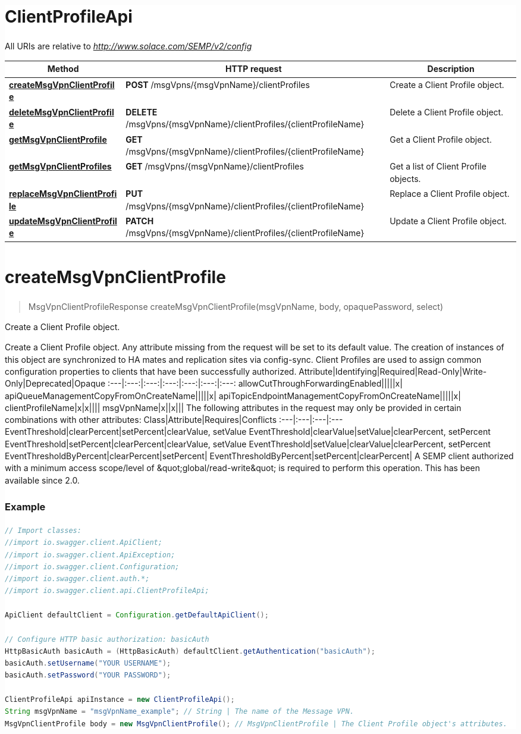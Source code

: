 # ClientProfileApi

All URIs are relative to *http://www.solace.com/SEMP/v2/config*

Method | HTTP request | Description
------------- | ------------- | -------------
[**createMsgVpnClientProfile**](ClientProfileApi.md#createMsgVpnClientProfile) | **POST** /msgVpns/{msgVpnName}/clientProfiles | Create a Client Profile object.
[**deleteMsgVpnClientProfile**](ClientProfileApi.md#deleteMsgVpnClientProfile) | **DELETE** /msgVpns/{msgVpnName}/clientProfiles/{clientProfileName} | Delete a Client Profile object.
[**getMsgVpnClientProfile**](ClientProfileApi.md#getMsgVpnClientProfile) | **GET** /msgVpns/{msgVpnName}/clientProfiles/{clientProfileName} | Get a Client Profile object.
[**getMsgVpnClientProfiles**](ClientProfileApi.md#getMsgVpnClientProfiles) | **GET** /msgVpns/{msgVpnName}/clientProfiles | Get a list of Client Profile objects.
[**replaceMsgVpnClientProfile**](ClientProfileApi.md#replaceMsgVpnClientProfile) | **PUT** /msgVpns/{msgVpnName}/clientProfiles/{clientProfileName} | Replace a Client Profile object.
[**updateMsgVpnClientProfile**](ClientProfileApi.md#updateMsgVpnClientProfile) | **PATCH** /msgVpns/{msgVpnName}/clientProfiles/{clientProfileName} | Update a Client Profile object.


<a name="createMsgVpnClientProfile"></a>
# **createMsgVpnClientProfile**
> MsgVpnClientProfileResponse createMsgVpnClientProfile(msgVpnName, body, opaquePassword, select)

Create a Client Profile object.

Create a Client Profile object. Any attribute missing from the request will be set to its default value. The creation of instances of this object are synchronized to HA mates and replication sites via config-sync.  Client Profiles are used to assign common configuration properties to clients that have been successfully authorized.   Attribute|Identifying|Required|Read-Only|Write-Only|Deprecated|Opaque :---|:---:|:---:|:---:|:---:|:---:|:---: allowCutThroughForwardingEnabled|||||x| apiQueueManagementCopyFromOnCreateName|||||x| apiTopicEndpointManagementCopyFromOnCreateName|||||x| clientProfileName|x|x|||| msgVpnName|x||x|||    The following attributes in the request may only be provided in certain combinations with other attributes:   Class|Attribute|Requires|Conflicts :---|:---|:---|:--- EventThreshold|clearPercent|setPercent|clearValue, setValue EventThreshold|clearValue|setValue|clearPercent, setPercent EventThreshold|setPercent|clearPercent|clearValue, setValue EventThreshold|setValue|clearValue|clearPercent, setPercent EventThresholdByPercent|clearPercent|setPercent| EventThresholdByPercent|setPercent|clearPercent|    A SEMP client authorized with a minimum access scope/level of \&quot;global/read-write\&quot; is required to perform this operation.  This has been available since 2.0.

### Example
```java
// Import classes:
//import io.swagger.client.ApiClient;
//import io.swagger.client.ApiException;
//import io.swagger.client.Configuration;
//import io.swagger.client.auth.*;
//import io.swagger.client.api.ClientProfileApi;

ApiClient defaultClient = Configuration.getDefaultApiClient();

// Configure HTTP basic authorization: basicAuth
HttpBasicAuth basicAuth = (HttpBasicAuth) defaultClient.getAuthentication("basicAuth");
basicAuth.setUsername("YOUR USERNAME");
basicAuth.setPassword("YOUR PASSWORD");

ClientProfileApi apiInstance = new ClientProfileApi();
String msgVpnName = "msgVpnName_example"; // String | The name of the Message VPN.
MsgVpnClientProfile body = new MsgVpnClientProfile(); // MsgVpnClientProfile | The Client Profile object's attributes.
```